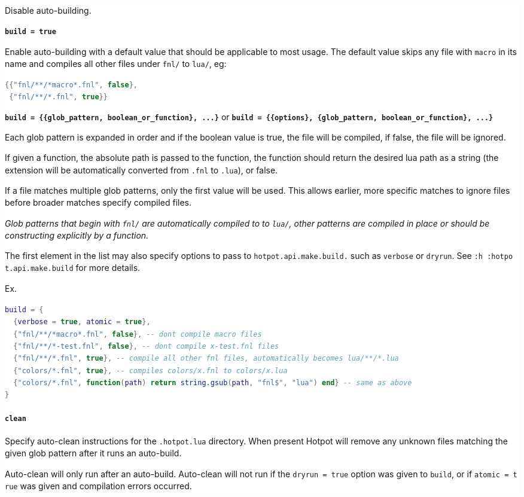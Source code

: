 Disable auto-building.

**`build = true`**

Enable auto-building with a default value that should be applicable to most
usage. The default value skips any file with `macro` in its name and compiles
all other files under `fnl/` to `lua/`, eg:



```lua
{{"fnl/**/*macro*.fnl", false},
 {"fnl/**/*.fnl", true}}
```

**`build = {{glob_pattern, boolean_or_function}, ...}`** or **`build = {{options}, {glob_pattern, boolean_or_function}, ...}`**

Each glob pattern is expanded in order and if the boolean value is true, the
file will be compiled, if false, the file will be ignored.

If given a function, the absolute path is passed to the function, the function
should return the desired lua path as a string (the extension will be
automatically converted from `.fnl` to `.lua`), or false.

If a file matches multiple glob patterns, only the first value will be used.
This allows earlier, more specific matches to ignore files before broader
matches specify compiled files.

*Glob patterns that begin with `fnl/` are automatically compiled to to `lua/`,
other patterns are compiled in place or should be constructing explicitly by a
function.*

The first element in the list may also specify options to pass to
`hotpot.api.make.build.` such as `verbose` or `dryrun`. See `:h
:hotpot.api.make.build` for more details.

Ex.



```lua
build = {
  {verbose = true, atomic = true},
  {"fnl/**/*macro*.fnl", false}, -- dont compile macro files
  {"fnl/**/*-test.fnl", false}, -- dont compile x-test.fnl files
  {"fnl/**/*.fnl", true}, -- compile all other fnl files, automatically becomes lua/**/*.lua
  {"colors/*.fnl", true}, -- compiles colors/x.fnl to colors/x.lua
  {"colors/*.fnl", function(path) return string.gsub(path, "fnl$", "lua") end} -- same as above
}
```

#### `clean`

Specify auto-clean instructions for the `.hotpot.lua` directory. When present
Hotpot will remove any unknown files matching the given glob pattern after it
runs an auto-build.

Auto-clean will only run after an auto-build. Auto-clean will not run if the
`dryrun = true` option was given to `build`, or if `atomic = true` was given
and compilation errors occurred.

